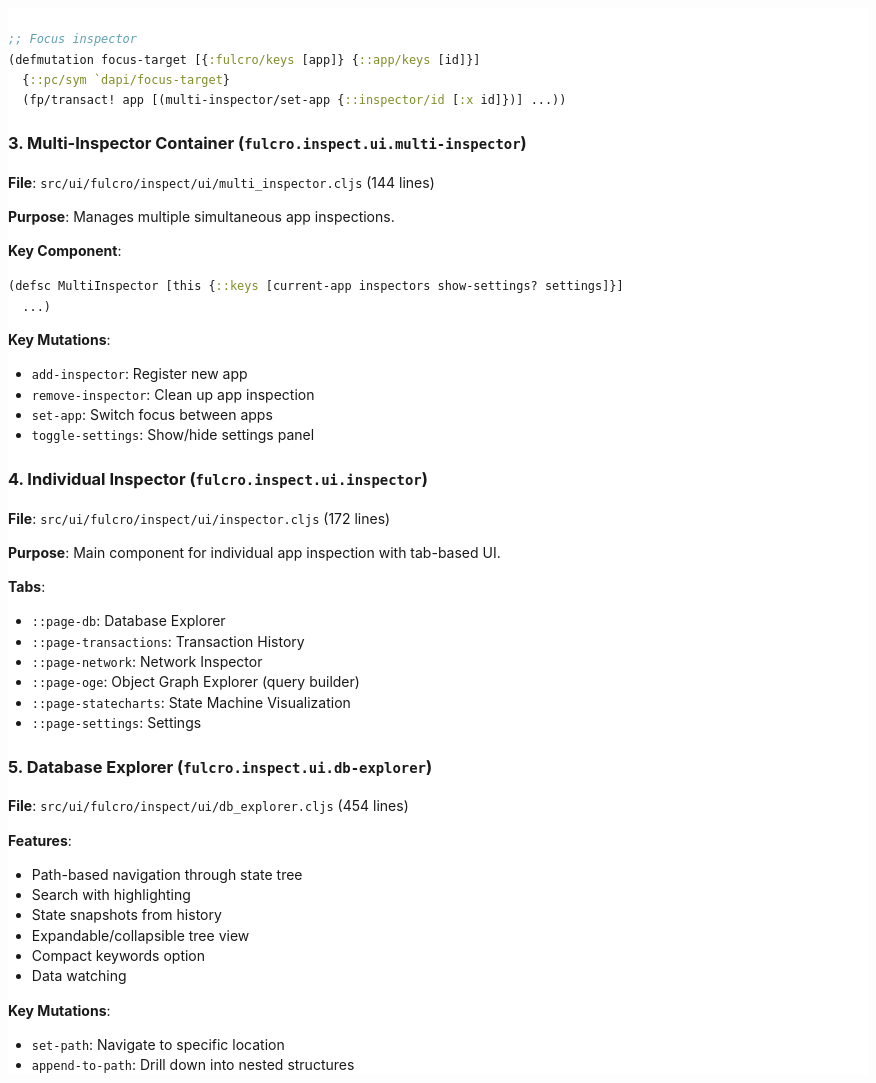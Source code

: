 ```clojure

;; Focus inspector
(defmutation focus-target [{:fulcro/keys [app]} {::app/keys [id]}]
  {::pc/sym `dapi/focus-target}
  (fp/transact! app [(multi-inspector/set-app {::inspector/id [:x id]})] ...))
```

### 3. Multi-Inspector Container (`fulcro.inspect.ui.multi-inspector`)

**File**: `src/ui/fulcro/inspect/ui/multi_inspector.cljs` (144 lines)

**Purpose**: Manages multiple simultaneous app inspections.

**Key Component**:
```clojure
(defsc MultiInspector [this {::keys [current-app inspectors show-settings? settings]}]
  ...)
```

**Key Mutations**:
- `add-inspector`: Register new app
- `remove-inspector`: Clean up app inspection
- `set-app`: Switch focus between apps
- `toggle-settings`: Show/hide settings panel

### 4. Individual Inspector (`fulcro.inspect.ui.inspector`)

**File**: `src/ui/fulcro/inspect/ui/inspector.cljs` (172 lines)

**Purpose**: Main component for individual app inspection with tab-based UI.

**Tabs**:
- `::page-db`: Database Explorer
- `::page-transactions`: Transaction History
- `::page-network`: Network Inspector
- `::page-oge`: Object Graph Explorer (query builder)
- `::page-statecharts`: State Machine Visualization
- `::page-settings`: Settings

### 5. Database Explorer (`fulcro.inspect.ui.db-explorer`)

**File**: `src/ui/fulcro/inspect/ui/db_explorer.cljs` (454 lines)

**Features**:
- Path-based navigation through state tree
- Search with highlighting
- State snapshots from history
- Expandable/collapsible tree view
- Compact keywords option
- Data watching

**Key Mutations**:
- `set-path`: Navigate to specific location
- `append-to-path`: Drill down into nested structures
